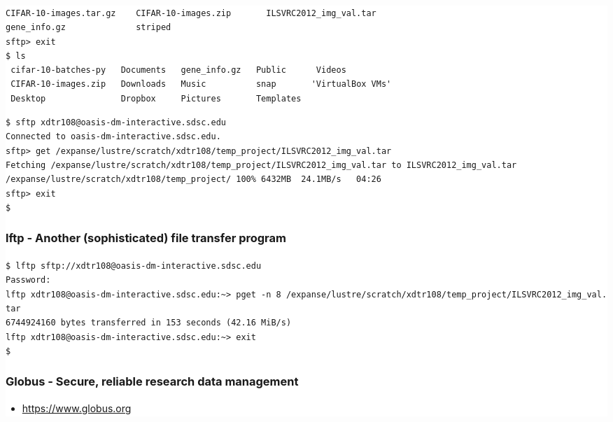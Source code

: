 ```
CIFAR-10-images.tar.gz    CIFAR-10-images.zip       ILSVRC2012_img_val.tar    
gene_info.gz              striped                   
sftp> exit
$ ls
 cifar-10-batches-py   Documents   gene_info.gz   Public      Videos
 CIFAR-10-images.zip   Downloads   Music          snap       'VirtualBox VMs'
 Desktop               Dropbox     Pictures       Templates
```

```
$ sftp xdtr108@oasis-dm-interactive.sdsc.edu
Connected to oasis-dm-interactive.sdsc.edu.
sftp> get /expanse/lustre/scratch/xdtr108/temp_project/ILSVRC2012_img_val.tar
Fetching /expanse/lustre/scratch/xdtr108/temp_project/ILSVRC2012_img_val.tar to ILSVRC2012_img_val.tar
/expanse/lustre/scratch/xdtr108/temp_project/ 100% 6432MB  24.1MB/s   04:26    
sftp> exit
$
```


### lftp - Another (sophisticated) file transfer program

```
$ lftp sftp://xdtr108@oasis-dm-interactive.sdsc.edu
Password: 
lftp xdtr108@oasis-dm-interactive.sdsc.edu:~> pget -n 8 /expanse/lustre/scratch/xdtr108/temp_project/ILSVRC2012_img_val.tar
6744924160 bytes transferred in 153 seconds (42.16 MiB/s)                      
lftp xdtr108@oasis-dm-interactive.sdsc.edu:~> exit                             
$
```

### Globus - Secure, reliable research data management

- https://www.globus.org
